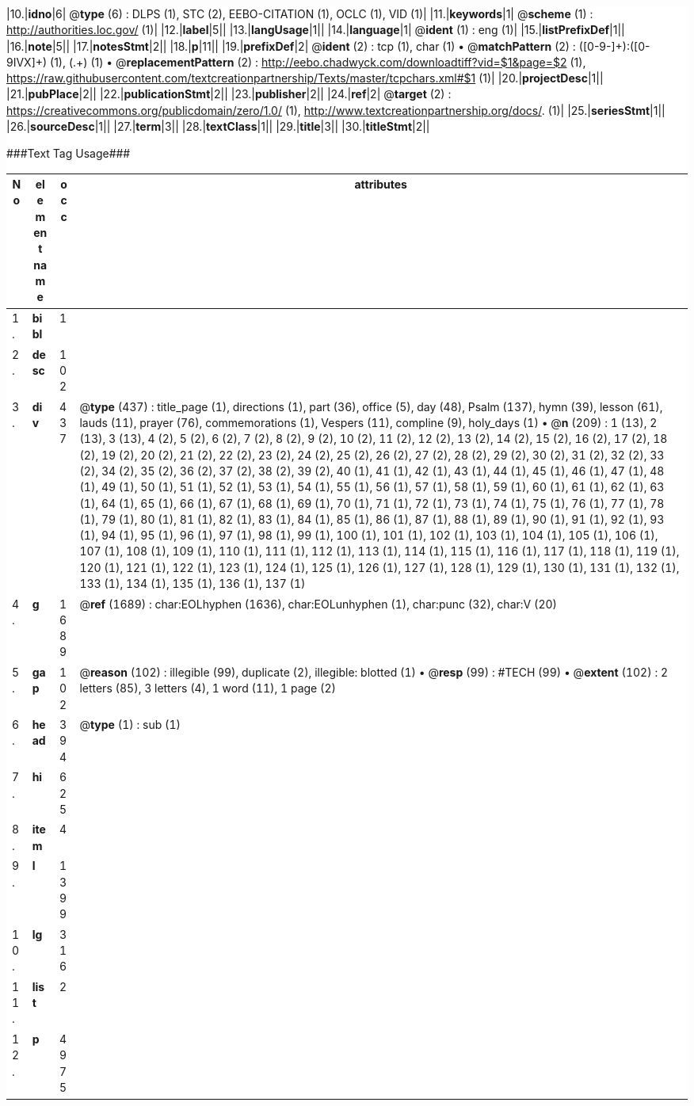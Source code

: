 |10.|__idno__|6| @__type__ (6) : DLPS (1), STC (2), EEBO-CITATION (1), OCLC (1), VID (1)|
|11.|__keywords__|1| @__scheme__ (1) : http://authorities.loc.gov/ (1)|
|12.|__label__|5||
|13.|__langUsage__|1||
|14.|__language__|1| @__ident__ (1) : eng (1)|
|15.|__listPrefixDef__|1||
|16.|__note__|5||
|17.|__notesStmt__|2||
|18.|__p__|11||
|19.|__prefixDef__|2| @__ident__ (2) : tcp (1), char (1)  •  @__matchPattern__ (2) : ([0-9\-]+):([0-9IVX]+) (1), (.+) (1)  •  @__replacementPattern__ (2) : http://eebo.chadwyck.com/downloadtiff?vid=$1&page=$2 (1), https://raw.githubusercontent.com/textcreationpartnership/Texts/master/tcpchars.xml#$1 (1)|
|20.|__projectDesc__|1||
|21.|__pubPlace__|2||
|22.|__publicationStmt__|2||
|23.|__publisher__|2||
|24.|__ref__|2| @__target__ (2) : https://creativecommons.org/publicdomain/zero/1.0/ (1), http://www.textcreationpartnership.org/docs/. (1)|
|25.|__seriesStmt__|1||
|26.|__sourceDesc__|1||
|27.|__term__|3||
|28.|__textClass__|1||
|29.|__title__|3||
|30.|__titleStmt__|2||


###Text Tag Usage###

|No|element name|occ|attributes|
|---|---|---|---|
|1.|__bibl__|1||
|2.|__desc__|102||
|3.|__div__|437| @__type__ (437) : title_page (1), directions (1), part (36), office (5), day (48), Psalm (137), hymn (39), lesson (61), lauds (11), prayer (76), commemorations (1), Vespers (11), compline (9), holy_days (1)  •  @__n__ (209) : 1 (13), 2 (13), 3 (13), 4 (2), 5 (2), 6 (2), 7 (2), 8 (2), 9 (2), 10 (2), 11 (2), 12 (2), 13 (2), 14 (2), 15 (2), 16 (2), 17 (2), 18 (2), 19 (2), 20 (2), 21 (2), 22 (2), 23 (2), 24 (2), 25 (2), 26 (2), 27 (2), 28 (2), 29 (2), 30 (2), 31 (2), 32 (2), 33 (2), 34 (2), 35 (2), 36 (2), 37 (2), 38 (2), 39 (2), 40 (1), 41 (1), 42 (1), 43 (1), 44 (1), 45 (1), 46 (1), 47 (1), 48 (1), 49 (1), 50 (1), 51 (1), 52 (1), 53 (1), 54 (1), 55 (1), 56 (1), 57 (1), 58 (1), 59 (1), 60 (1), 61 (1), 62 (1), 63 (1), 64 (1), 65 (1), 66 (1), 67 (1), 68 (1), 69 (1), 70 (1), 71 (1), 72 (1), 73 (1), 74 (1), 75 (1), 76 (1), 77 (1), 78 (1), 79 (1), 80 (1), 81 (1), 82 (1), 83 (1), 84 (1), 85 (1), 86 (1), 87 (1), 88 (1), 89 (1), 90 (1), 91 (1), 92 (1), 93 (1), 94 (1), 95 (1), 96 (1), 97 (1), 98 (1), 99 (1), 100 (1), 101 (1), 102 (1), 103 (1), 104 (1), 105 (1), 106 (1), 107 (1), 108 (1), 109 (1), 110 (1), 111 (1), 112 (1), 113 (1), 114 (1), 115 (1), 116 (1), 117 (1), 118 (1), 119 (1), 120 (1), 121 (1), 122 (1), 123 (1), 124 (1), 125 (1), 126 (1), 127 (1), 128 (1), 129 (1), 130 (1), 131 (1), 132 (1), 133 (1), 134 (1), 135 (1), 136 (1), 137 (1)|
|4.|__g__|1689| @__ref__ (1689) : char:EOLhyphen (1636), char:EOLunhyphen (1), char:punc (32), char:V (20)|
|5.|__gap__|102| @__reason__ (102) : illegible (99), duplicate (2), illegible: blotted (1)  •  @__resp__ (99) : #TECH (99)  •  @__extent__ (102) : 2 letters (85), 3 letters (4), 1 word (11), 1 page (2)|
|6.|__head__|394| @__type__ (1) : sub (1)|
|7.|__hi__|625||
|8.|__item__|4||
|9.|__l__|1399||
|10.|__lg__|316||
|11.|__list__|2||
|12.|__p__|4975||